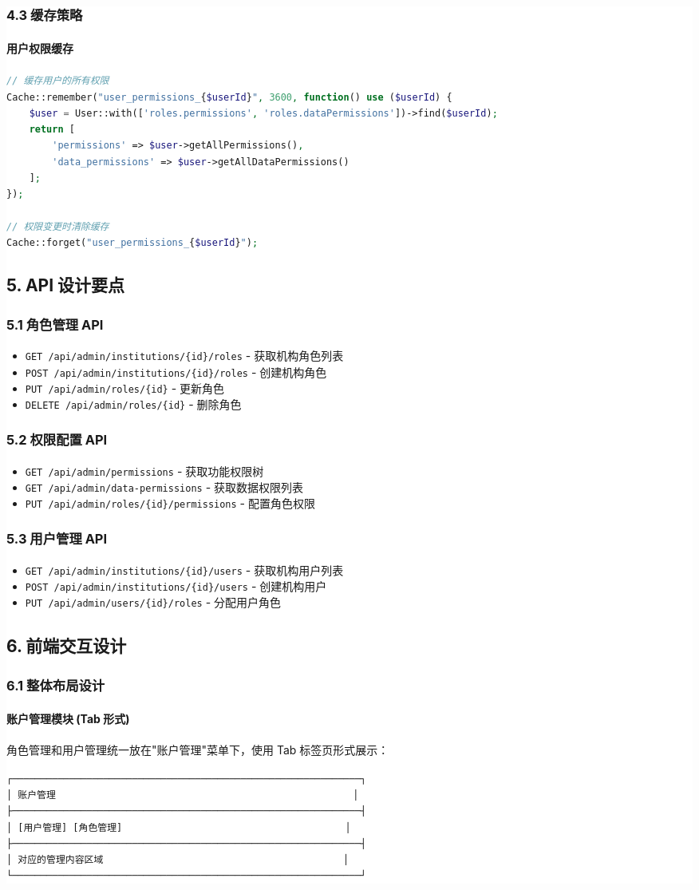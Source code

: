 ### 4.3 缓存策略

#### 用户权限缓存

```php
// 缓存用户的所有权限
Cache::remember("user_permissions_{$userId}", 3600, function() use ($userId) {
    $user = User::with(['roles.permissions', 'roles.dataPermissions'])->find($userId);
    return [
        'permissions' => $user->getAllPermissions(),
        'data_permissions' => $user->getAllDataPermissions()
    ];
});

// 权限变更时清除缓存
Cache::forget("user_permissions_{$userId}");
```

## 5. API 设计要点

### 5.1 角色管理 API

-   `GET /api/admin/institutions/{id}/roles` - 获取机构角色列表
-   `POST /api/admin/institutions/{id}/roles` - 创建机构角色
-   `PUT /api/admin/roles/{id}` - 更新角色
-   `DELETE /api/admin/roles/{id}` - 删除角色

### 5.2 权限配置 API

-   `GET /api/admin/permissions` - 获取功能权限树
-   `GET /api/admin/data-permissions` - 获取数据权限列表
-   `PUT /api/admin/roles/{id}/permissions` - 配置角色权限

### 5.3 用户管理 API

-   `GET /api/admin/institutions/{id}/users` - 获取机构用户列表
-   `POST /api/admin/institutions/{id}/users` - 创建机构用户
-   `PUT /api/admin/users/{id}/roles` - 分配用户角色

## 6. 前端交互设计

### 6.1 整体布局设计

#### 账户管理模块 (Tab 形式)

角色管理和用户管理统一放在"账户管理"菜单下，使用 Tab 标签页形式展示：

```
┌─────────────────────────────────────────────────────────────┐
│ 账户管理                                                    │
├─────────────────────────────────────────────────────────────┤
│ [用户管理] [角色管理]                                       │
├─────────────────────────────────────────────────────────────┤
│ 对应的管理内容区域                                          │
└─────────────────────────────────────────────────────────────┘
```
